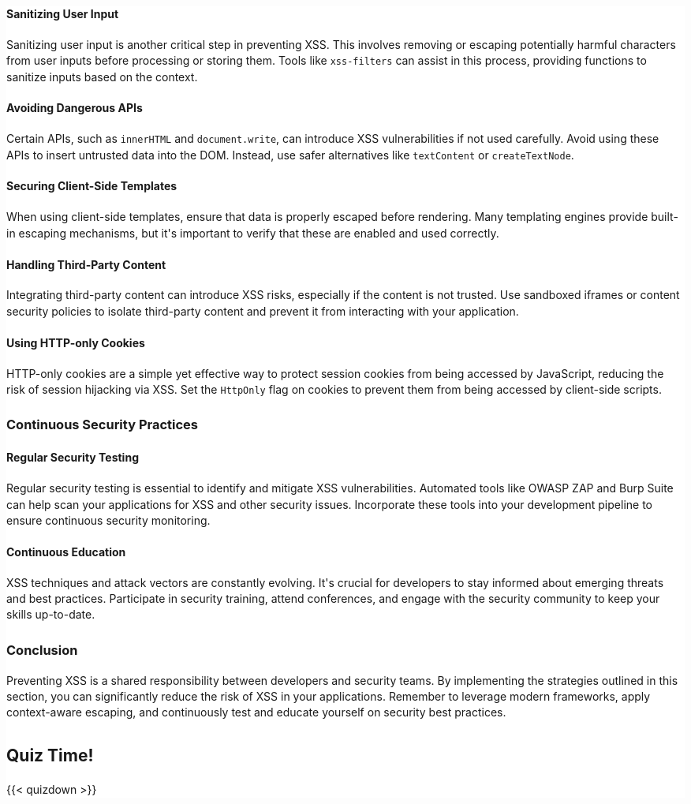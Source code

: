 #### Sanitizing User Input

Sanitizing user input is another critical step in preventing XSS. This involves removing or escaping potentially harmful characters from user inputs before processing or storing them. Tools like `xss-filters` can assist in this process, providing functions to sanitize inputs based on the context.

#### Avoiding Dangerous APIs

Certain APIs, such as `innerHTML` and `document.write`, can introduce XSS vulnerabilities if not used carefully. Avoid using these APIs to insert untrusted data into the DOM. Instead, use safer alternatives like `textContent` or `createTextNode`.

#### Securing Client-Side Templates

When using client-side templates, ensure that data is properly escaped before rendering. Many templating engines provide built-in escaping mechanisms, but it's important to verify that these are enabled and used correctly.

#### Handling Third-Party Content

Integrating third-party content can introduce XSS risks, especially if the content is not trusted. Use sandboxed iframes or content security policies to isolate third-party content and prevent it from interacting with your application.

#### Using HTTP-only Cookies

HTTP-only cookies are a simple yet effective way to protect session cookies from being accessed by JavaScript, reducing the risk of session hijacking via XSS. Set the `HttpOnly` flag on cookies to prevent them from being accessed by client-side scripts.

### Continuous Security Practices

#### Regular Security Testing

Regular security testing is essential to identify and mitigate XSS vulnerabilities. Automated tools like OWASP ZAP and Burp Suite can help scan your applications for XSS and other security issues. Incorporate these tools into your development pipeline to ensure continuous security monitoring.

#### Continuous Education

XSS techniques and attack vectors are constantly evolving. It's crucial for developers to stay informed about emerging threats and best practices. Participate in security training, attend conferences, and engage with the security community to keep your skills up-to-date.

### Conclusion

Preventing XSS is a shared responsibility between developers and security teams. By implementing the strategies outlined in this section, you can significantly reduce the risk of XSS in your applications. Remember to leverage modern frameworks, apply context-aware escaping, and continuously test and educate yourself on security best practices.

## Quiz Time!

{{< quizdown >}}
